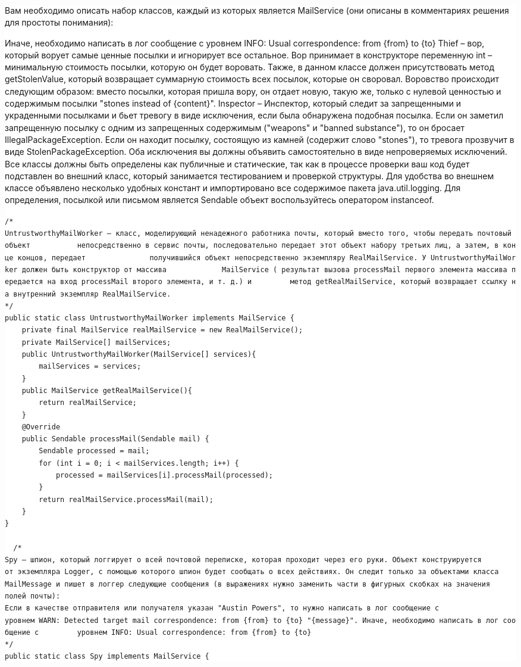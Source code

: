 Вам необходимо описать набор классов, каждый из которых является MailService (они описаны в комментариях решения для простоты понимания):


Иначе, необходимо написать в лог сообщение с уровнем INFO: Usual correspondence: from {from} to {to}
Thief – вор, который ворует самые ценные посылки и игнорирует все остальное. Вор принимает в конструкторе переменную int – минимальную стоимость посылки, которую он будет воровать. Также, в данном классе должен присутствовать метод getStolenValue, который возвращает суммарную стоимость всех посылок, которые он своровал. Воровство происходит следующим образом: вместо посылки, которая пришла вору, он отдает новую, такую же, только с нулевой ценностью и содержимым посылки "stones instead of {content}".
Inspector – Инспектор, который следит за запрещенными и украденными посылками и бьет тревогу в виде исключения, если была обнаружена подобная посылка. Если он заметил запрещенную посылку с одним из запрещенных содержимым ("weapons" и "banned substance"), то он бросает IllegalPackageException. Если он находит посылку, состоящую из камней (содержит слово "stones"), то тревога прозвучит в виде StolenPackageException. Оба исключения вы должны объявить самостоятельно в виде непроверяемых исключений.
Все классы должны быть определены как публичные и статические, так как в процессе проверки ваш код будет подставлен во внешний класс, который занимается тестированием и проверкой структуры. Для удобства во внешнем классе объявлено несколько удобных констант и импортировано все содержимое пакета java.util.logging. Для определения, посылкой или письмом является Sendable объект воспользуйтесь оператором instanceof.

    /*
    UntrustworthyMailWorker – класс, моделирующий ненадежного работника почты, который вместо того, чтобы передать почтовый объект           непосредственно в сервис почты, последовательно передает этот объект набору третьих лиц, а затем, в конце концов, передает               получившийся объект непосредственно экземпляру RealMailService. У UntrustworthyMailWorker должен быть конструктор от массива             MailService ( результат вызова processMail первого элемента массива передается на вход processMail второго элемента, и т. д.) и         метод getRealMailService, который возвращает ссылку на внутренний экземпляр RealMailService.
    */
    public static class UntrustworthyMailWorker implements MailService {
        private final MailService realMailService = new RealMailService();
        private MailService[] mailServices;
        public UntrustworthyMailWorker(MailService[] services){
            mailServices = services;
        }
        public MailService getRealMailService(){
            return realMailService;
        }
        @Override
        public Sendable processMail(Sendable mail) {
            Sendable processed = mail;
            for (int i = 0; i < mailServices.length; i++) {
                processed = mailServices[i].processMail(processed);
            }
            return realMailService.processMail(mail);
        }
    }
  
      /*
    Spy – шпион, который логгирует о всей почтовой переписке, которая проходит через его руки. Объект конструируется
    от экземпляра Logger, с помощью которого шпион будет сообщать о всех действиях. Он следит только за объектами класса
    MailMessage и пишет в логгер следующие сообщения (в выражениях нужно заменить части в фигурных скобках на значения
    полей почты):
    Если в качестве отправителя или получателя указан "Austin Powers", то нужно написать в лог сообщение с
    уровнем WARN: Detected target mail correspondence: from {from} to {to} "{message}". Иначе, необходимо написать в лог сообщение с         уровнем INFO: Usual correspondence: from {from} to {to}
    */
    public static class Spy implements MailService {